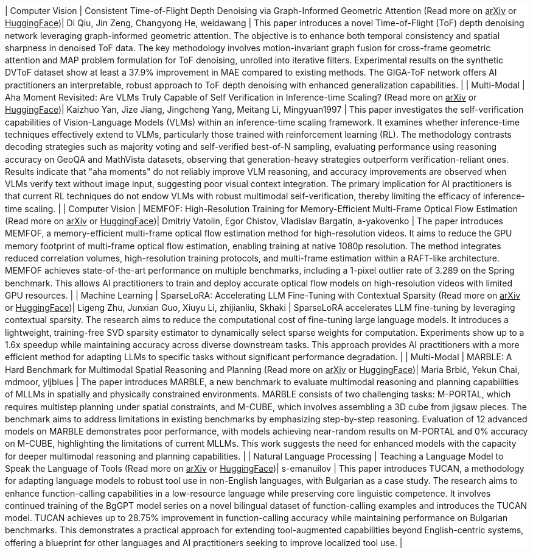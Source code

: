 | Computer Vision | Consistent Time-of-Flight Depth Denoising via Graph-Informed Geometric
  Attention (Read more on [arXiv](https://arxiv.org/abs/2506.23542) or [HuggingFace](https://huggingface.co/papers/2506.23542))| Di Qiu, Jin Zeng, Changyong He, weidawang | This paper introduces a novel Time-of-Flight (ToF) depth denoising network leveraging graph-informed geometric attention. The objective is to enhance both temporal consistency and spatial sharpness in denoised ToF data. The key methodology involves motion-invariant graph fusion for cross-frame geometric attention and MAP problem formulation for ToF denoising, unrolled into iterative filters. Experimental results on the synthetic DVToF dataset show at least a 37.9% improvement in MAE compared to existing methods. The GIGA-ToF network offers AI practitioners an interpretable, robust approach to ToF depth denoising with enhanced generalization capabilities. |
| Multi-Modal | Aha Moment Revisited: Are VLMs Truly Capable of Self Verification in
  Inference-time Scaling? (Read more on [arXiv](https://arxiv.org/abs/2506.17417) or [HuggingFace](https://huggingface.co/papers/2506.17417))| Kaizhuo Yan, Jize Jiang, Jingcheng Yang, Meitang Li, Mingyuan1997 | This paper investigates the self-verification capabilities of Vision-Language Models (VLMs) within an inference-time scaling framework. It examines whether inference-time techniques effectively extend to VLMs, particularly those trained with reinforcement learning (RL). The methodology contrasts decoding strategies such as majority voting and self-verified best-of-N sampling, evaluating performance using reasoning accuracy on GeoQA and MathVista datasets, observing that generation-heavy strategies outperform verification-reliant ones. Results indicate that "aha moments" do not reliably improve VLM reasoning, and accuracy improvements are observed when VLMs verify text without image input, suggesting poor visual context integration. The primary implication for AI practitioners is that current RL techniques do not endow VLMs with robust multimodal self-verification, thereby limiting the efficacy of inference-time scaling. |
| Computer Vision | MEMFOF: High-Resolution Training for Memory-Efficient Multi-Frame
  Optical Flow Estimation (Read more on [arXiv](https://arxiv.org/abs/2506.23151) or [HuggingFace](https://huggingface.co/papers/2506.23151))| Dmitriy Vatolin, Egor Chistov, Vladislav Bargatin, a-yakovenko | The paper introduces MEMFOF, a memory-efficient multi-frame optical flow estimation method for high-resolution videos. It aims to reduce the GPU memory footprint of multi-frame optical flow estimation, enabling training at native 1080p resolution. The method integrates reduced correlation volumes, high-resolution training protocols, and multi-frame estimation within a RAFT-like architecture. MEMFOF achieves state-of-the-art performance on multiple benchmarks, including a 1-pixel outlier rate of 3.289 on the Spring benchmark. This allows AI practitioners to train and deploy accurate optical flow models on high-resolution videos with limited GPU resources. |
| Machine Learning | SparseLoRA: Accelerating LLM Fine-Tuning with Contextual Sparsity (Read more on [arXiv](https://arxiv.org/abs/2506.16500) or [HuggingFace](https://huggingface.co/papers/2506.16500))| Ligeng Zhu, Junxian Guo, Xiuyu Li, zhijianliu, Skhaki | SparseLoRA accelerates LLM fine-tuning by leveraging contextual sparsity. The research aims to reduce the computational cost of fine-tuning large language models. It introduces a lightweight, training-free SVD sparsity estimator to dynamically select sparse weights for computation. Experiments show up to a 1.6x speedup while maintaining accuracy across diverse downstream tasks. This approach provides AI practitioners with a more efficient method for adapting LLMs to specific tasks without significant performance degradation. |
| Multi-Modal | MARBLE: A Hard Benchmark for Multimodal Spatial Reasoning and Planning (Read more on [arXiv](https://arxiv.org/abs/2506.22992) or [HuggingFace](https://huggingface.co/papers/2506.22992))| Maria Brbić, Yekun Chai, mdmoor, yljblues | The paper introduces MARBLE, a new benchmark to evaluate multimodal reasoning and planning capabilities of MLLMs in spatially and physically constrained environments. MARBLE consists of two challenging tasks: M-PORTAL, which requires multistep planning under spatial constraints, and M-CUBE, which involves assembling a 3D cube from jigsaw pieces.  The benchmark aims to address limitations in existing benchmarks by emphasizing step-by-step reasoning. Evaluation of 12 advanced models on MARBLE demonstrates poor performance, with models achieving near-random results on M-PORTAL and 0% accuracy on M-CUBE, highlighting the limitations of current MLLMs.  This work suggests the need for enhanced models with the capacity for deeper multimodal reasoning and planning capabilities. |
| Natural Language Processing | Teaching a Language Model to Speak the Language of Tools (Read more on [arXiv](https://arxiv.org/abs/2506.23394) or [HuggingFace](https://huggingface.co/papers/2506.23394))| s-emanuilov | This paper introduces TUCAN, a methodology for adapting language models to robust tool use in non-English languages, with Bulgarian as a case study. The research aims to enhance function-calling capabilities in a low-resource language while preserving core linguistic competence. It involves continued training of the BgGPT model series on a novel bilingual dataset of function-calling examples and introduces the TUCAN model. TUCAN achieves up to 28.75% improvement in function-calling accuracy while maintaining performance on Bulgarian benchmarks. This demonstrates a practical approach for extending tool-augmented capabilities beyond English-centric systems, offering a blueprint for other languages and AI practitioners seeking to improve localized tool use. |